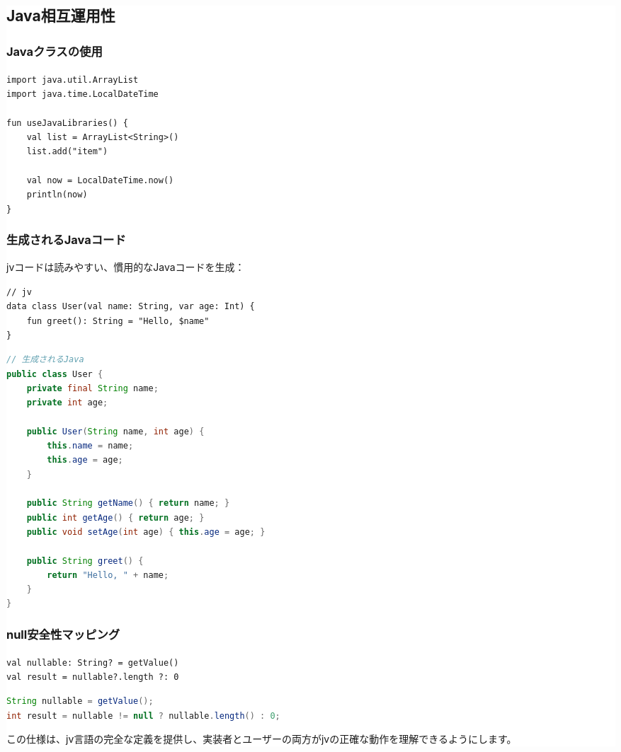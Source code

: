 
## Java相互運用性

### Javaクラスの使用

```jv
import java.util.ArrayList
import java.time.LocalDateTime

fun useJavaLibraries() {
    val list = ArrayList<String>()
    list.add("item")

    val now = LocalDateTime.now()
    println(now)
}
```

### 生成されるJavaコード

jvコードは読みやすい、慣用的なJavaコードを生成：

```jv
// jv
data class User(val name: String, var age: Int) {
    fun greet(): String = "Hello, $name"
}
```

```java
// 生成されるJava
public class User {
    private final String name;
    private int age;

    public User(String name, int age) {
        this.name = name;
        this.age = age;
    }

    public String getName() { return name; }
    public int getAge() { return age; }
    public void setAge(int age) { this.age = age; }

    public String greet() {
        return "Hello, " + name;
    }
}
```

### null安全性マッピング

```jv
val nullable: String? = getValue()
val result = nullable?.length ?: 0
```

```java
String nullable = getValue();
int result = nullable != null ? nullable.length() : 0;
```

この仕様は、jv言語の完全な定義を提供し、実装者とユーザーの両方がjvの正確な動作を理解できるようにします。
